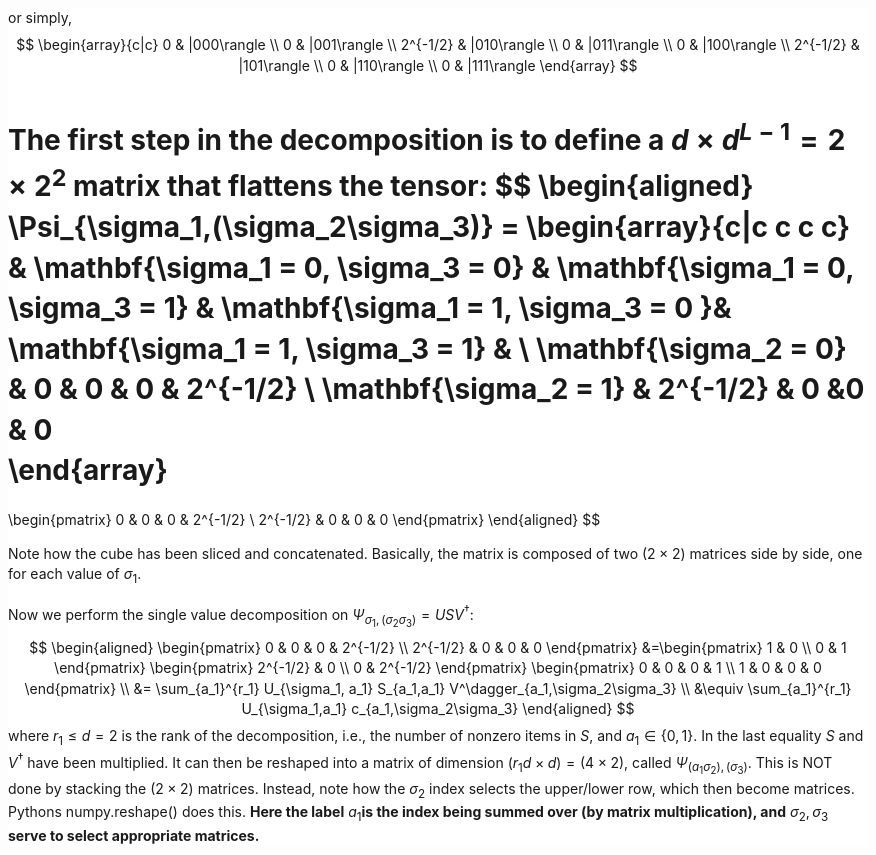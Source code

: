 
or simply,
$$
\begin{array}{c|c}   0 & |000\rangle  \\    0 & |001\rangle \\   2^{-1/2} & |010\rangle \\     0 & |011\rangle \\ 0 & |100\rangle \\ 2^{-1/2} & |101\rangle \\ 0 & |110\rangle \\ 0 & |111\rangle
\end{array}
$$

The first step in the decomposition is to define a $d\times d^{L-1} = 2\times 2^2$ matrix that flattens the tensor:
$$
\begin{aligned}
\Psi_{\sigma_1,(\sigma_2\sigma_3)} =
\begin{array}{c|c c c c}
    & \mathbf{\sigma_1 = 0, \sigma_3 = 0} & \mathbf{\sigma_1 = 0, \sigma_3 = 1} & \mathbf{\sigma_1 = 1, \sigma_3 = 0 }& \mathbf{\sigma_1 = 1, \sigma_3 = 1} & \\ \mathbf{\sigma_2 = 0} & 0 & 0 & 0 & 2^{-1/2} \\ \mathbf{\sigma_2 = 1} & 2^{-1/2} & 0 &0 & 0  
\end{array}
=
\begin{pmatrix} 0 & 0 & 0 & 2^{-1/2} \\ 2^{-1/2} & 0 & 0 & 0
\end{pmatrix}
\end{aligned}
$$

Note how the cube has been sliced and concatenated. Basically, the matrix is composed of two $(2\times 2)$ matrices side by side, one for each value of $\sigma_1$.

Now we perform the single value decomposition on  $\Psi_{\sigma_1,(\sigma_2\sigma_3)} = USV^\dagger$:
$$
\begin{aligned}
\begin{pmatrix}
  0 & 0 & 0 & 2^{-1/2} \\
  2^{-1/2} & 0 & 0 & 0
\end{pmatrix}
&=\begin{pmatrix}
  1 & 0 \\
  0 & 1
\end{pmatrix}
\begin{pmatrix}
  2^{-1/2} & 0 \\
  0 & 2^{-1/2}
\end{pmatrix}
\begin{pmatrix}
  0 & 0 & 0 & 1 \\
  1 & 0 & 0 & 0  
\end{pmatrix} \\
&= \sum_{a_1}^{r_1} U_{\sigma_1, a_1} S_{a_1,a_1} V^\dagger_{a_1,\sigma_2\sigma_3} \\
&\equiv \sum_{a_1}^{r_1} U_{\sigma_1,a_1} c_{a_1,\sigma_2\sigma_3}
\end{aligned}
$$
where $r_1\leq d=2$ is the rank of the decomposition, i.e., the number of nonzero items in $S$, and $a_1 \in \{0,1\}$. In the last equality $S$ and $V^\dagger$ have been multiplied. It can then be reshaped into a matrix of dimension $(r_1d\times d) = (4\times 2)$, called $\Psi_{(a_1\sigma_2),(\sigma_3)}$. This is NOT done by stacking the $(2\times 2)$ matrices. Instead, note how the $\sigma_2$ index selects the upper/lower row, which then become matrices. Pythons numpy.reshape() does this.  **Here the label** $a_1$**is the index being summed over (by matrix multiplication), and** $\sigma_2,\sigma_3$ **serve to select appropriate matrices.**
